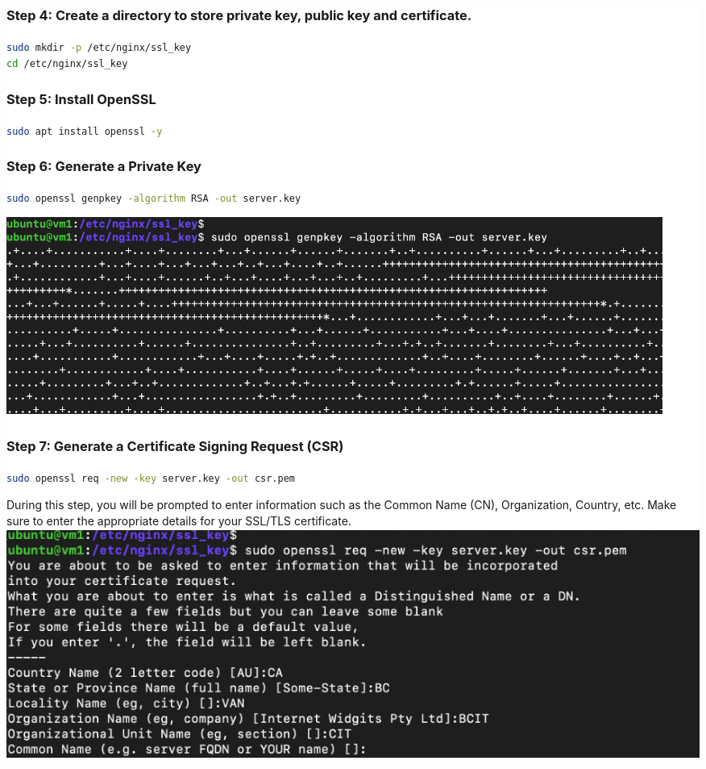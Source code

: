 ### Step 4: Create a directory to store private key, public key and certificate.

```sh
sudo mkdir -p /etc/nginx/ssl_key
cd /etc/nginx/ssl_key
```

### Step 5: Install OpenSSL

```sh
sudo apt install openssl -y
```

### Step 6: Generate a Private Key

```sh
sudo openssl genpkey -algorithm RSA -out server.key
```
![generate private key](images/lab6-fig1.png)
 
### Step 7: Generate a Certificate Signing Request (CSR)

```sh
sudo openssl req -new -key server.key -out csr.pem
```

During this step, you will be prompted to enter information such as the Common Name (CN), Organization, Country, etc. Make sure to enter the appropriate details for your SSL/TLS certificate.
![Information details of SSL/TLS Cert](images/lab6-fig2.png)
 